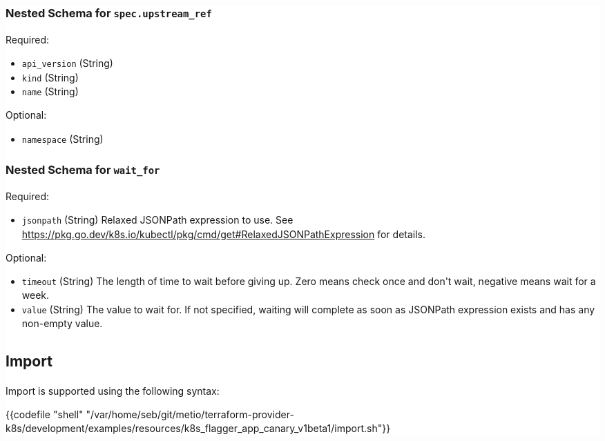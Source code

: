 
<a id="nestedatt--spec--upstream_ref"></a>
### Nested Schema for `spec.upstream_ref`

Required:

- `api_version` (String)
- `kind` (String)
- `name` (String)

Optional:

- `namespace` (String)



<a id="nestedatt--wait_for"></a>
### Nested Schema for `wait_for`

Required:

- `jsonpath` (String) Relaxed JSONPath expression to use. See https://pkg.go.dev/k8s.io/kubectl/pkg/cmd/get#RelaxedJSONPathExpression for details.

Optional:

- `timeout` (String) The length of time to wait before giving up. Zero means check once and don't wait, negative means wait for a week.
- `value` (String) The value to wait for. If not specified, waiting will complete as soon as JSONPath expression exists and has any non-empty value.

## Import

Import is supported using the following syntax:

{{codefile "shell" "/var/home/seb/git/metio/terraform-provider-k8s/development/examples/resources/k8s_flagger_app_canary_v1beta1/import.sh"}}
